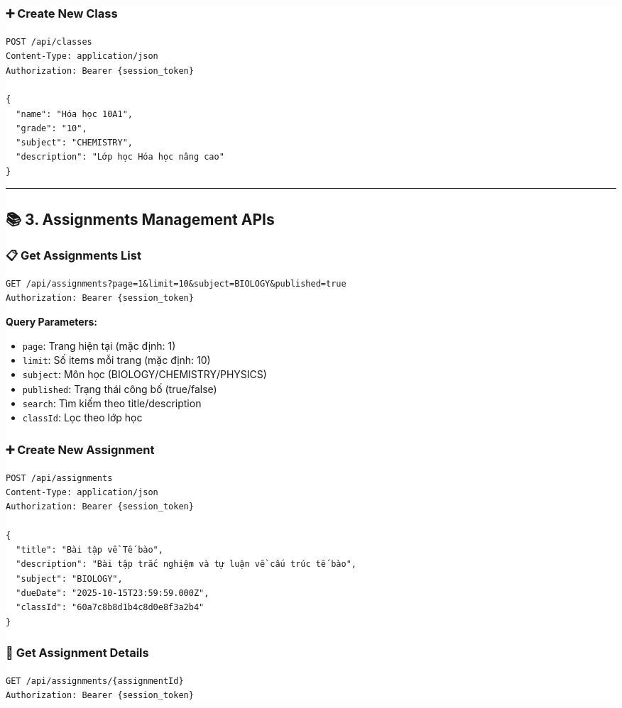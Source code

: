 ### ➕ **Create New Class**
```http
POST /api/classes
Content-Type: application/json
Authorization: Bearer {session_token}

{
  "name": "Hóa học 10A1",
  "grade": "10",
  "subject": "CHEMISTRY",
  "description": "Lớp học Hóa học nâng cao"
}
```

---

## 📚 **3. Assignments Management APIs**

### 📋 **Get Assignments List**
```http
GET /api/assignments?page=1&limit=10&subject=BIOLOGY&published=true
Authorization: Bearer {session_token}
```

**Query Parameters:**
- `page`: Trang hiện tại (mặc định: 1)
- `limit`: Số items mỗi trang (mặc định: 10)  
- `subject`: Môn học (BIOLOGY/CHEMISTRY/PHYSICS)
- `published`: Trạng thái công bố (true/false)
- `search`: Tìm kiếm theo title/description
- `classId`: Lọc theo lớp học

### ➕ **Create New Assignment**
```http
POST /api/assignments
Content-Type: application/json
Authorization: Bearer {session_token}

{
  "title": "Bài tập về Tế bào",
  "description": "Bài tập trắc nghiệm và tự luận về cấu trúc tế bào",
  "subject": "BIOLOGY",
  "dueDate": "2025-10-15T23:59:59.000Z",
  "classId": "60a7c8b8d1b4c8d0e8f3a2b4"
}
```

### 📖 **Get Assignment Details**
```http
GET /api/assignments/{assignmentId}
Authorization: Bearer {session_token}
```
